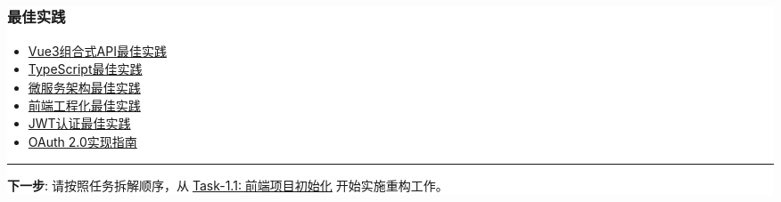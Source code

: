 ### 最佳实践
- [Vue3组合式API最佳实践](https://vuejs.org/guide/extras/composition-api-faq.html)
- [TypeScript最佳实践](https://typescript-eslint.io/rules/)
- [微服务架构最佳实践](https://microservices.io/)
- [前端工程化最佳实践](https://web.dev/articles/vitals)
- [JWT认证最佳实践](https://auth0.com/blog/a-look-at-the-latest-draft-for-jwt-bcp/)
- [OAuth 2.0实现指南](https://oauth.net/2/jwt/)

---

**下一步**: 请按照任务拆解顺序，从 [Task-1.1: 前端项目初始化](./tasks/Task-1.1-前端项目初始化.md) 开始实施重构工作。 